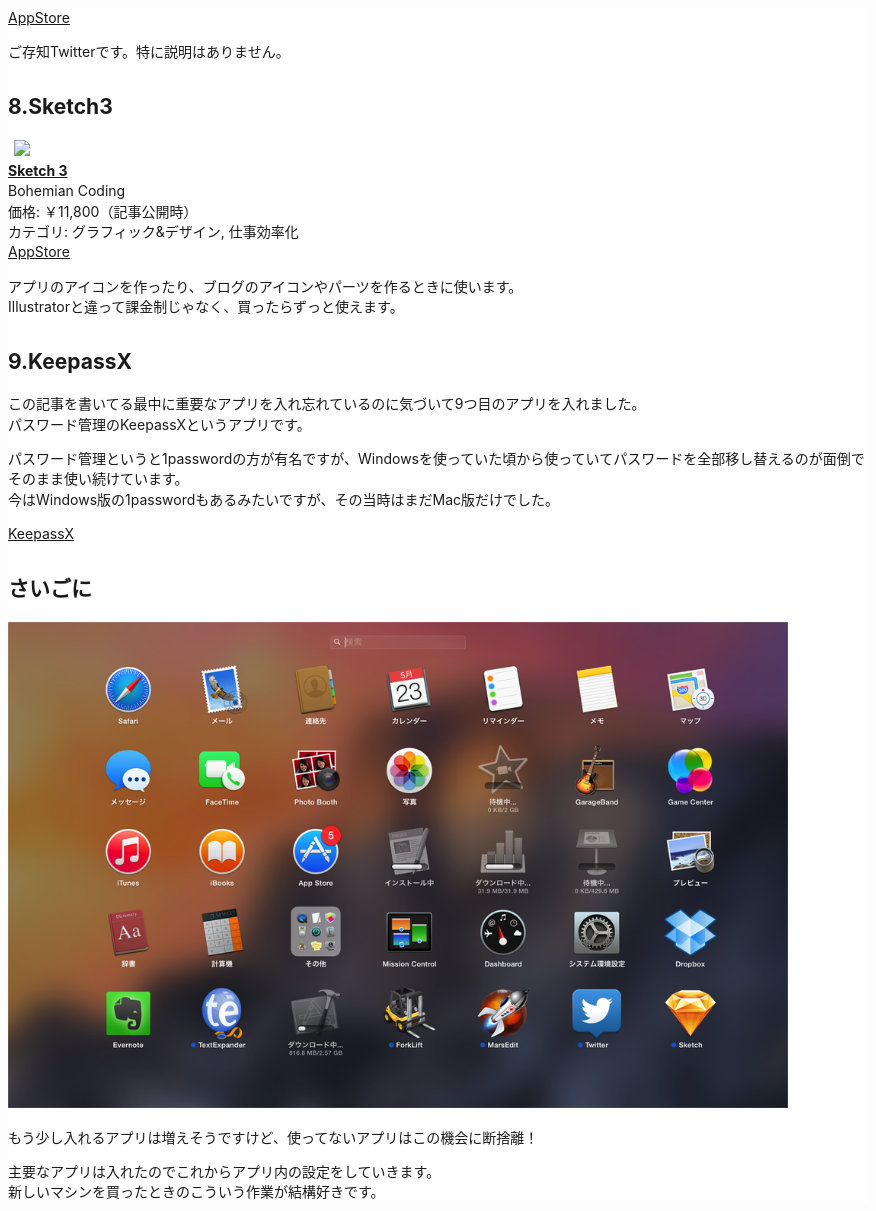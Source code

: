<div class="appstorelink"><a href="https://itunes.apple.com/jp/app/twitter/id409789998?mt=12&uo=4&at=10l4yU" rel="nofollow" target="_blank">AppStore</a></div>
</div>
<p>ご存知Twitterです。特に説明はありません。</p>
<h2>8.Sketch3</h2>
<div class="applink">
<div class="applinkimg"><a href="https://itunes.apple.com/jp/app/sketch-3/id852320343?mt=12&uo=4&at=10l4yU" rel="nofollow" target="_blank"><img hspace="6" src="http://is5.mzstatic.com/image/pf/us/r30/Purple7/v4/b9/63/0a/b9630ac8-0d3e-081a-5b2d-fdf30d829822/app.512x512-75.png" width="80" /></a></div>
<div class="applinktext">
<div class="applinktitle"><strong><a href="https://itunes.apple.com/jp/app/sketch-3/id852320343?mt=12&uo=4&at=10l4yU" rel="nofollow" target="_blank">Sketch 3</a></strong></div>
<div class="applinkinfo">Bohemian Coding</div>
<div class="applinkinfo">価格: ￥11,800（記事公開時）</div>
<div class="applinkinfo">カテゴリ: グラフィック&デザイン, 仕事効率化</div>
</div>
<div class="clear"></div>
<div class="appstorelink"><a href="https://itunes.apple.com/jp/app/sketch-3/id852320343?mt=12&uo=4&at=10l4yU" rel="nofollow" target="_blank">AppStore</a></div>
</div>
<p>アプリのアイコンを作ったり、ブログのアイコンやパーツを作るときに使います。<br />
Illustratorと違って課金制じゃなく、買ったらずっと使えます。</p>
<h2>9.KeepassX</h2>
<p>この記事を書いてる最中に重要なアプリを入れ忘れているのに気づいて9つ目のアプリを入れました。<br />
パスワード管理のKeepassXというアプリです。</p>
<p>パスワード管理というと1passwordの方が有名ですが、Windowsを使っていた頃から使っていてパスワードを全部移し替えるのが面倒でそのまま使い続けています。<br />
今はWindows版の1passwordもあるみたいですが、その当時はまだMac版だけでした。</p>
<p><a href="https://www.keepassx.org" title="keepassX" target="_blank">KeepassX</a></p>
<h2>さいごに</h2>
<p><img src="/wp-content/uploads/2015/05/new-macbook-setup-9app_20150523_02.png" alt="New macbook setup 9app 20150523 02" width="780" height ="487" class="aligncenter size-large" /></p>
<p>もう少し入れるアプリは増えそうですけど、使ってないアプリはこの機会に断捨離！</p>
<p>主要なアプリは入れたのでこれからアプリ内の設定をしていきます。<br />
新しいマシンを買ったときのこういう作業が結構好きです。</p>

